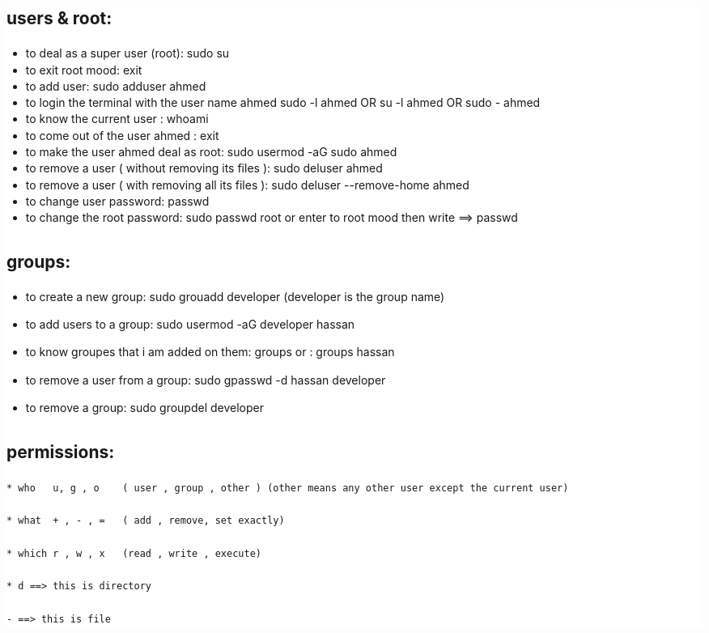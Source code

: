 ## users & root:

* to deal as a super user (root):
    sudo su
* to exit root mood:
    exit
* to add user:
    sudo adduser ahmed
* to login the terminal with the user name ahmed
    sudo -l ahmed
    OR
    su -l ahmed
    OR
    sudo - ahmed
* to know the current user :
    whoami
* to come out of the user ahmed :
    exit
* to make the user ahmed deal as root:
    sudo usermod -aG sudo ahmed
* to remove a user ( without removing its files ):
    sudo deluser ahmed
* to remove a user ( with removing all its files ):
    sudo deluser --remove-home ahmed 
* to change user password:
    passwd
* to change the root password:
    sudo passwd root
    or enter to root mood then write ==> passwd

## groups:

* to create a new group:
  sudo grouadd developer (developer is the group name)

* to add users to a group:
    sudo usermod -aG developer hassan
* to know groupes that i am added on them:
    groups
    or : groups hassan
* to remove a user from a group:
    sudo gpasswd -d hassan developer
* to remove a group:
    sudo groupdel developer

## permissions:

```
* who   u, g , o    ( user , group , other ) (other means any other user except the current user)

* what  + , - , =   ( add , remove, set exactly)

* which r , w , x   (read , write , execute)

* d ==> this is directory

- ==> this is file
```
